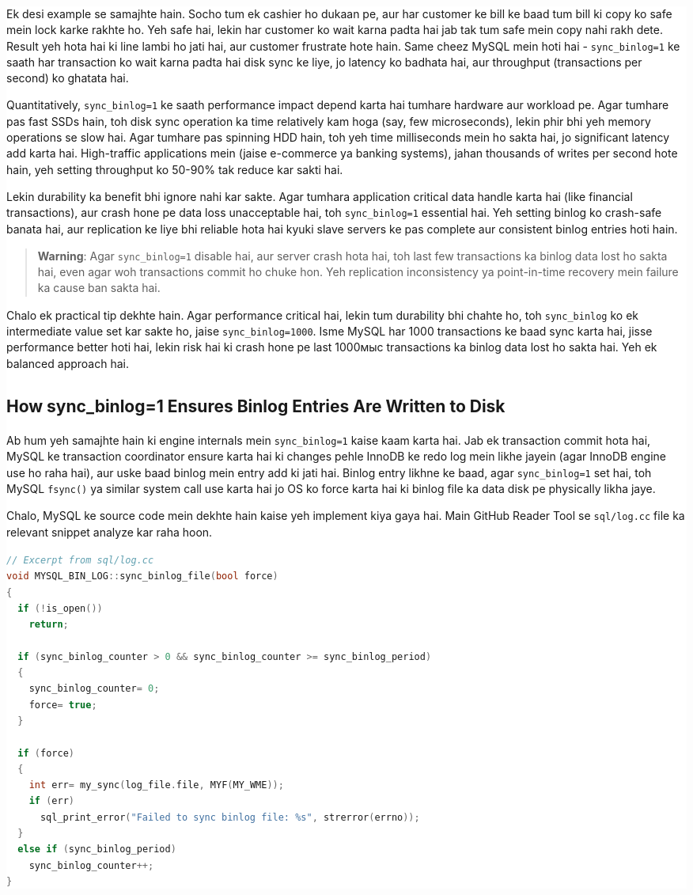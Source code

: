 Ek desi example se samajhte hain. Socho tum ek cashier ho dukaan pe, aur har customer ke bill ke baad tum bill ki copy ko safe mein lock karke rakhte ho. Yeh safe hai, lekin har customer ko wait karna padta hai jab tak tum safe mein copy nahi rakh dete. Result yeh hota hai ki line lambi ho jati hai, aur customer frustrate hote hain. Same cheez MySQL mein hoti hai - `sync_binlog=1` ke saath har transaction ko wait karna padta hai disk sync ke liye, jo latency ko badhata hai, aur throughput (transactions per second) ko ghatata hai.

Quantitatively, `sync_binlog=1` ke saath performance impact depend karta hai tumhare hardware aur workload pe. Agar tumhare pas fast SSDs hain, toh disk sync operation ka time relatively kam hoga (say, few microseconds), lekin phir bhi yeh memory operations se slow hai. Agar tumhare pas spinning HDD hain, toh yeh time milliseconds mein ho sakta hai, jo significant latency add karta hai. High-traffic applications mein (jaise e-commerce ya banking systems), jahan thousands of writes per second hote hain, yeh setting throughput ko 50-90% tak reduce kar sakti hai.

Lekin durability ka benefit bhi ignore nahi kar sakte. Agar tumhara application critical data handle karta hai (like financial transactions), aur crash hone pe data loss unacceptable hai, toh `sync_binlog=1` essential hai. Yeh setting binlog ko crash-safe banata hai, aur replication ke liye bhi reliable hota hai kyuki slave servers ke pas complete aur consistent binlog entries hoti hain.

> **Warning**: Agar `sync_binlog=1` disable hai, aur server crash hota hai, toh last few transactions ka binlog data lost ho sakta hai, even agar woh transactions commit ho chuke hon. Yeh replication inconsistency ya point-in-time recovery mein failure ka cause ban sakta hai.

Chalo ek practical tip dekhte hain. Agar performance critical hai, lekin tum durability bhi chahte ho, toh `sync_binlog` ko ek intermediate value set kar sakte ho, jaise `sync_binlog=1000`. Isme MySQL har 1000 transactions ke baad sync karta hai, jisse performance better hoti hai, lekin risk hai ki crash hone pe last 1000мыс transactions ka binlog data lost ho sakta hai. Yeh ek balanced approach hai.

## How sync_binlog=1 Ensures Binlog Entries Are Written to Disk

Ab hum yeh samajhte hain ki engine internals mein `sync_binlog=1` kaise kaam karta hai. Jab ek transaction commit hota hai, MySQL ke transaction coordinator ensure karta hai ki changes pehle InnoDB ke redo log mein likhe jayein (agar InnoDB engine use ho raha hai), aur uske baad binlog mein entry add ki jati hai. Binlog entry likhne ke baad, agar `sync_binlog=1` set hai, toh MySQL `fsync()` ya similar system call use karta hai jo OS ko force karta hai ki binlog file ka data disk pe physically likha jaye.

Chalo, MySQL ke source code mein dekhte hain kaise yeh implement kiya gaya hai. Main GitHub Reader Tool se `sql/log.cc` file ka relevant snippet analyze kar raha hoon.

```cpp
// Excerpt from sql/log.cc
void MYSQL_BIN_LOG::sync_binlog_file(bool force)
{
  if (!is_open())
    return;

  if (sync_binlog_counter > 0 && sync_binlog_counter >= sync_binlog_period)
  {
    sync_binlog_counter= 0;
    force= true;
  }

  if (force)
  {
    int err= my_sync(log_file.file, MYF(MY_WME));
    if (err)
      sql_print_error("Failed to sync binlog file: %s", strerror(errno));
  }
  else if (sync_binlog_period)
    sync_binlog_counter++;
}
```
